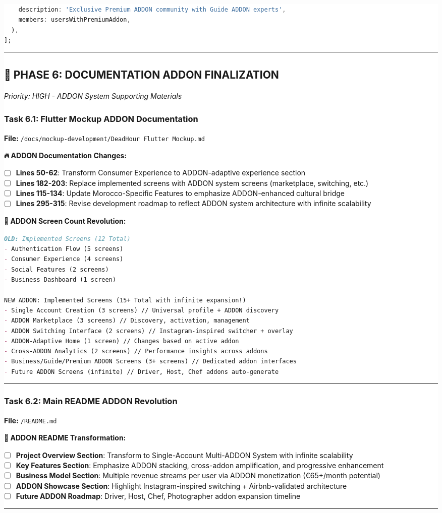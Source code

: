 ```dart
    description: 'Exclusive Premium ADDON community with Guide ADDON experts',
    members: usersWithPremiumAddon,
  ),
];
```

---

## 🚀 **PHASE 6: DOCUMENTATION ADDON FINALIZATION**
*Priority: HIGH - ADDON System Supporting Materials*

### **Task 6.1: Flutter Mockup ADDON Documentation**
**File:** `/docs/mockup-development/DeadHour Flutter Mockup.md`

**🔥 ADDON Documentation Changes:**
- [ ] **Lines 50-62**: Transform Consumer Experience to ADDON-adaptive experience section
- [ ] **Lines 182-203**: Replace implemented screens with ADDON system screens (marketplace, switching, etc.)
- [ ] **Lines 115-134**: Update Morocco-Specific Features to emphasize ADDON-enhanced cultural bridge
- [ ] **Lines 295-315**: Revise development roadmap to reflect ADDON system architecture with infinite scalability

**🎯 ADDON Screen Count Revolution:**
```markdown
OLD: Implemented Screens (12 Total)
- Authentication Flow (5 screens)
- Consumer Experience (4 screens) 
- Social Features (2 screens)
- Business Dashboard (1 screen)

NEW ADDON: Implemented Screens (15+ Total with infinite expansion!)
- Single Account Creation (3 screens) // Universal profile + ADDON discovery
- ADDON Marketplace (3 screens) // Discovery, activation, management
- ADDON Switching Interface (2 screens) // Instagram-inspired switcher + overlay
- ADDON-Adaptive Home (1 screen) // Changes based on active addon
- Cross-ADDON Analytics (2 screens) // Performance insights across addons
- Business/Guide/Premium ADDON Screens (3+ screens) // Dedicated addon interfaces
- Future ADDON Screens (infinite) // Driver, Host, Chef addons auto-generate
```

---

### **Task 6.2: Main README ADDON Revolution**
**File:** `/README.md`

**🚀 ADDON README Transformation:**
- [ ] **Project Overview Section**: Transform to Single-Account Multi-ADDON System with infinite scalability
- [ ] **Key Features Section**: Emphasize ADDON stacking, cross-addon amplification, and progressive enhancement
- [ ] **Business Model Section**: Multiple revenue streams per user via ADDON monetization (€65+/month potential)
- [ ] **ADDON Showcase Section**: Highlight Instagram-inspired switching + Airbnb-validated architecture
- [ ] **Future ADDON Roadmap**: Driver, Host, Chef, Photographer addon expansion timeline

---